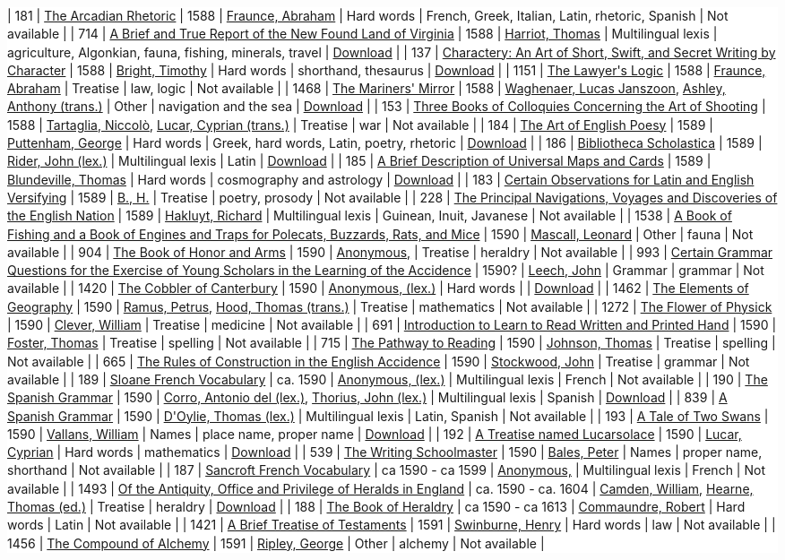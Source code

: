 | 181 | [The Arcadian Rhetoric](page/lexicons/181.html) | 1588 | [Fraunce, Abraham](page/people/204.html) | Hard words | French, Greek, Italian, Latin, rhetoric, Spanish | Not available |
| 714 | [A Brief and True Report of the New Found Land of Virginia](page/lexicons/714.html) | 1588 | [Harriot, Thomas](page/people/249.html) | Multilingual lexis | agriculture, Algonkian, fauna, fishing, minerals, travel | [Download](page/plainText/lexicon0714.txt) |
| 137 | [Charactery: An Art of Short, Swift, and Secret Writing by Character](page/lexicons/137.html) | 1588 | [Bright, Timothy](page/people/72.html) | Hard words | shorthand, thesaurus | [Download](page/plainText/lexicon0137.txt) |
| 1151 | [The Lawyer's Logic](page/lexicons/1151.html) | 1588 | [Fraunce, Abraham](page/people/204.html) | Treatise | law, logic | Not available |
| 1468 | [The Mariners' Mirror](page/lexicons/1468.html) | 1588 | [Waghenaer, Lucas Janszoon](page/people/1099.html), [Ashley, Anthony (trans.)](page/people/1098.html) | Other | navigation and the sea | [Download](page/plainText/lexicon1468.txt) |
| 153 | [Three Books of Colloquies Concerning the Art of Shooting](page/lexicons/153.html) | 1588 | [Tartaglia, Niccol&ograve;](page/people/546.html), [Lucar, Cyprian (trans.)](page/people/368.html) | Treatise | war | Not available |
| 184 | [The Art of English Poesy](page/lexicons/184.html) | 1589 | [Puttenham, George](page/people/461.html) | Hard words | Greek, hard words, Latin, poetry, rhetoric | [Download](page/plainText/lexicon0184.txt) |
| 186 | [Bibliotheca Scholastica](page/lexicons/186.html) | 1589 | [Rider, John (lex.)](page/people/475.html) | Multilingual lexis | Latin | [Download](page/plainText/lexicon0186.txt) |
| 185 | [A Brief Description of Universal Maps and Cards](page/lexicons/185.html) | 1589 | [Blundeville, Thomas](page/people/58.html) | Hard words | cosmography and astrology | [Download](page/plainText/lexicon0185.txt) |
| 183 | [Certain Observations for Latin and English Versifying](page/lexicons/183.html) | 1589 | [B., H.](page/people/26.html) | Treatise | poetry, prosody | Not available |
| 228 | [The Principal Navigations, Voyages and Discoveries of the English Nation](page/lexicons/228.html) | 1589 | [Hakluyt, Richard](page/people/242.html) | Multilingual lexis | Guinean, Inuit, Javanese | Not available |
| 1538 | [A Book of Fishing and a Book of Engines and Traps for Polecats, Buzzards, Rats, and Mice](page/lexicons/1538.html) | 1590 | [Mascall, Leonard](page/people/385.html) | Other | fauna | Not available |
| 904 | [The Book of Honor and Arms](page/lexicons/904.html) | 1590 | [Anonymous,](page/people/15.html) | Treatise | heraldry | Not available |
| 993 | [Certain Grammar Questions for the Exercise of Young Scholars in the Learning of the Accidence](page/lexicons/993.html) | 1590? | [Leech, John](page/people/774.html) | Grammar | grammar | Not available |
| 1420 | [The Cobbler of Canterbury](page/lexicons/1420.html) | 1590 | [Anonymous,  (lex.)](page/people/15.html) | Hard words |  | [Download](page/plainText/lexicon1420.txt) |
| 1462 | [The Elements of Geography](page/lexicons/1462.html) | 1590 | [Ramus, Petrus](page/people/464.html), [Hood, Thomas (trans.)](page/people/1091.html) | Treatise | mathematics | Not available |
| 1272 | [The Flower of Physick](page/lexicons/1272.html) | 1590 | [Clever, William](page/people/952.html) | Treatise | medicine | Not available |
| 691 | [Introduction to Learn to Read Written and Printed Hand](page/lexicons/691.html) | 1590 | [Foster, Thomas](page/people/201.html) | Treatise | spelling | Not available |
| 715 | [The Pathway to Reading](page/lexicons/715.html) | 1590 | [Johnson, Thomas](page/people/314.html) | Treatise | spelling | Not available |
| 665 | [The Rules of Construction in the English Accidence](page/lexicons/665.html) | 1590 | [Stockwood, John](page/people/529.html) | Treatise | grammar | Not available |
| 189 | [Sloane French Vocabulary](page/lexicons/189.html) | ca. 1590 | [Anonymous,  (lex.)](page/people/15.html) | Multilingual lexis | French | Not available |
| 190 | [The Spanish Grammar](page/lexicons/190.html) | 1590 | [Corro, Antonio del (lex.)](page/people/132.html), [Thorius, John (lex.)](page/people/551.html) | Multilingual lexis | Spanish | [Download](page/plainText/lexicon0190.txt) |
| 839 | [A Spanish Grammar](page/lexicons/839.html) | 1590 | [D'Oylie, Thomas (lex.)](page/people/159.html) | Multilingual lexis | Latin, Spanish | Not available |
| 193 | [A Tale of Two Swans](page/lexicons/193.html) | 1590 | [Vallans, William](page/people/570.html) | Names | place name, proper name | [Download](page/plainText/lexicon0193.txt) |
| 192 | [A Treatise named Lucarsolace](page/lexicons/192.html) | 1590 | [Lucar, Cyprian](page/people/368.html) | Hard words | mathematics | [Download](page/plainText/lexicon0192.txt) |
| 539 | [The Writing Schoolmaster](page/lexicons/539.html) | 1590 | [Bales, Peter](page/people/672.html) | Names | proper name, shorthand | Not available |
| 187 | [Sancroft French Vocabulary](page/lexicons/187.html) | ca 1590 - ca 1599 | [Anonymous,](page/people/15.html) | Multilingual lexis | French | Not available |
| 1493 | [Of the Antiquity, Office and Privilege of Heralds in England](page/lexicons/1493.html) | ca. 1590 - ca. 1604 | [Camden, William](page/people/94.html), [Hearne, Thomas (ed.)](page/people/261.html) | Treatise | heraldry | [Download](page/plainText/lexicon1493.txt) |
| 188 | [The Book of Heraldry](page/lexicons/188.html) | ca 1590 - ca 1613 | [Commaundre, Robert](page/people/126.html) | Hard words | Latin | Not available |
| 1421 | [A Brief Treatise of Testaments](page/lexicons/1421.html) | 1591 | [Swinburne, Henry](page/people/1074.html) | Hard words | law | Not available |
| 1456 | [The Compound of Alchemy](page/lexicons/1456.html) | 1591 | [Ripley, George](page/people/1088.html) | Other | alchemy | Not available |